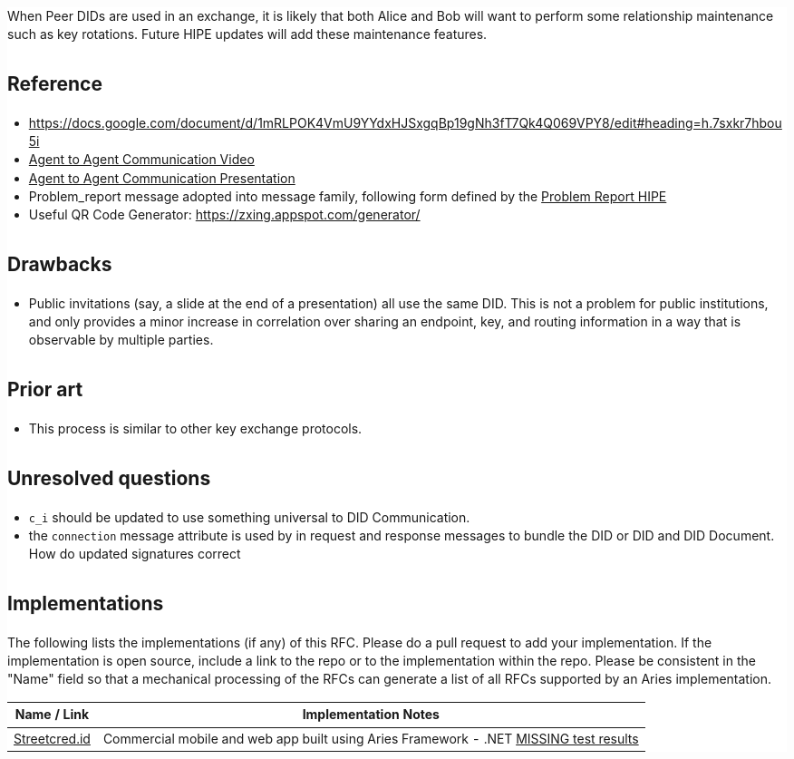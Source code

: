 When Peer DIDs are used in an exchange, it is likely that both Alice and Bob will want to perform some relationship maintenance such as key rotations. Future HIPE updates will add these maintenance features.

## Reference

* https://docs.google.com/document/d/1mRLPOK4VmU9YYdxHJSxgqBp19gNh3fT7Qk4Q069VPY8/edit#heading=h.7sxkr7hbou5i
* [Agent to Agent Communication Video](https://drive.google.com/file/d/1PHAy8dMefZG9JNg87Zi33SfKkZvUvXvx/view)
* [Agent to Agent Communication Presentation](https://docs.google.com/presentation/d/1H7KKccqYB-2l8iknnSlGt7T_sBPLb9rfTkL-waSCux0/edit#slide=id.p)
* Problem_report message adopted into message family, following form defined by the [Problem Report HIPE](https://github.com/hyperledger/indy-hipe/blob/6a5e4fe2d7e14953cd8e3aed07d886176332e696/text/error-handling/README.md)
* Useful QR Code Generator: https://zxing.appspot.com/generator/

## Drawbacks

* Public invitations (say, a slide at the end of a presentation) all use the same DID. This is not a problem for public institutions, and only provides a minor increase in correlation over sharing an endpoint, key, and routing information in a way that is observable by multiple parties.

## Prior art

- This process is similar to other key exchange protocols.

## Unresolved questions

- `c_i` should be updated to use something universal to DID Communication.
- the `connection` message attribute is used by in request and response messages to bundle the DID or DID and DID Document. How do updated signatures correct

## Implementations

The following lists the implementations (if any) of this RFC. Please do a pull request to add your implementation. If the implementation is open source, include a link to the repo or to the implementation within the repo. Please be consistent in the "Name" field so that a mechanical processing of the RFCs can generate a list of all RFCs supported by an Aries implementation.

Name / Link | Implementation Notes
--- | ---
[Streetcred.id](https://streetcred.id/) | Commercial mobile and web app built using Aries Framework - .NET [MISSING test results](/tags.md#test-anomaly)
